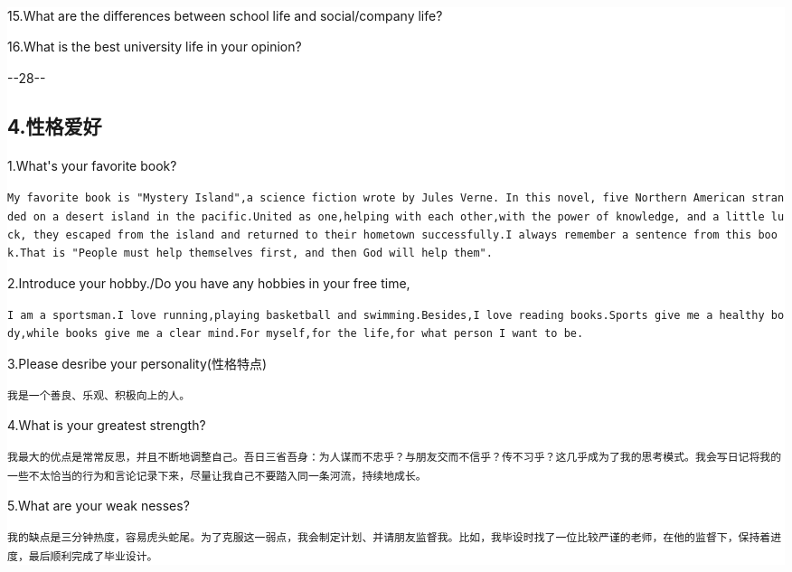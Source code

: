 15.What are the differences between  school life and social/company life?

```

```



16.What is the best university life in your opinion?

```

```

--28--

## 4.性格爱好

1.What's your favorite book?

```
My favorite book is "Mystery Island",a science fiction wrote by Jules Verne. In this novel, five Northern American stranded on a desert island in the pacific.United as one,helping with each other,with the power of knowledge, and a little luck, they escaped from the island and returned to their hometown successfully.I always remember a sentence from this book.That is "People must help themselves first, and then God will help them".
```

2.Introduce your hobby./Do you have any hobbies in your free time,

```
I am a sportsman.I love running,playing basketball and swimming.Besides,I love reading books.Sports give me a healthy body,while books give me a clear mind.For myself,for the life,for what person I want to be.
```

3.Please desribe your personality(性格特点)

```
我是一个善良、乐观、积极向上的人。
```

4.What is your greatest strength?

```
我最大的优点是常常反思，并且不断地调整自己。吾日三省吾身：为人谋而不忠乎？与朋友交而不信乎？传不习乎？这几乎成为了我的思考模式。我会写日记将我的一些不太恰当的行为和言论记录下来，尽量让我自己不要踏入同一条河流，持续地成长。
```

```

```



5.What are your weak nesses?

```
我的缺点是三分钟热度，容易虎头蛇尾。为了克服这一弱点，我会制定计划、并请朋友监督我。比如，我毕设时找了一位比较严谨的老师，在他的监督下，保持着进度，最后顺利完成了毕业设计。
```

```

```
